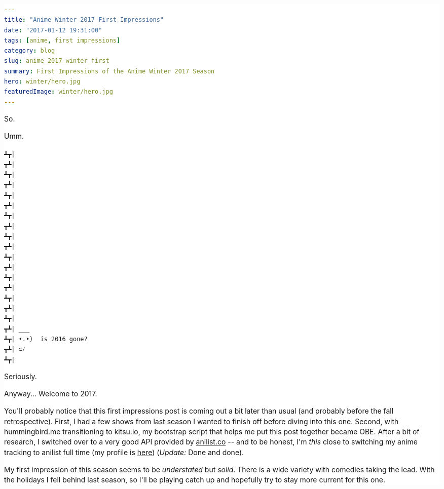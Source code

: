 ```yaml
---
title: "Anime Winter 2017 First Impressions"
date: "2017-01-12 19:31:00"
tags: [anime, first impressions]
category: blog
slug: anime_2017_winter_first
summary: First Impressions of the Anime Winter 2017 Season
hero: winter/hero.jpg
featuredImage: winter/hero.jpg
---
```




So.

Umm.

    ┻┳|
    ┳┻|
    ┻┳|
    ┳┻|
    ┻┳|
    ┳┻|
    ┻┳|
    ┳┻|
    ┻┳|
    ┳┻|
    ┻┳|
    ┳┻|
    ┻┳|
    ┳┻|
    ┻┳|
    ┳┻|
    ┻┳|
    ┳┻| ___
    ┻┳| •.•)  is 2016 gone?
    ┳┻| ⊂ﾉ
    ┻┳|

Seriously.

Anyway... Welcome to 2017.

You'll probably notice that this first impressions post is coming out a bit later than usual (and probably before the fall retrospective). First, I had a few shows from last season I wanted to finish off before diving into this one. Second, with hummingbird.me transitioning to kitsu.io, my bootstrap script that helps me put this post together became OBE. After a bit of research, I switched over to a very good API provided by [anilist.co](https://anilist.co) -- and to be honest, I'm _this_ close to switching my anime tracking to anilist full time (my profile is [here](https://anilist.co/user/mphilpot/animelist)) (_Update:_ Done and done).

My first impression of this season seems to be _understated_ but _solid_. There is a wide variety with comedies taking the lead. With the holidays I fell behind last season, so I'll be playing catch up and hopefully try to stay more current for this one.

